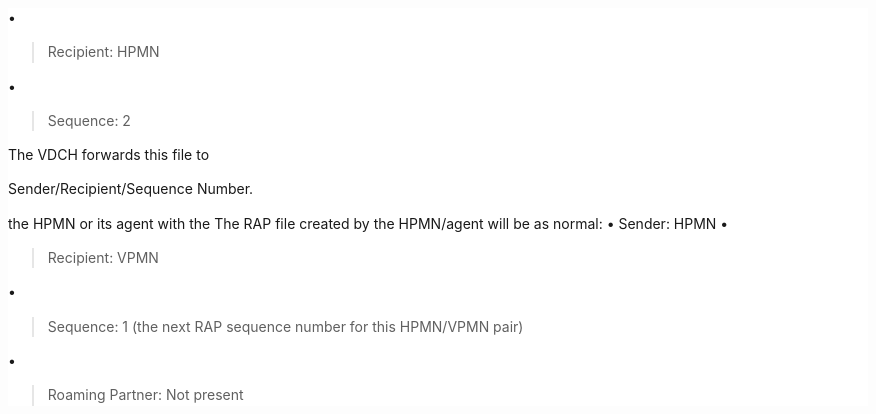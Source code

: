 </tr>
<tr class="odd">
<th>•</th>
<th colspan="8"><blockquote>
<p>Recipient: HPMN</p>
</blockquote></th>
</tr>
<tr class="header">
<th>•</th>
<th colspan="8"><blockquote>
<p>Sequence: 2</p>
</blockquote></th>
</tr>
<tr class="odd">
<th colspan="2"><p>The VDCH forwards this file to</p>
<p>Sender/Recipient/Sequence Number.</p></th>
<th>the</th>
<th>HPMN</th>
<th>or</th>
<th>its</th>
<th>agent</th>
<th>with</th>
<th>the</th>
</tr>
<tr class="header">
<th colspan="9">The RAP file created by the HPMN/agent will be as
normal: • Sender: HPMN</th>
</tr>
<tr class="odd">
<th>•</th>
<th colspan="8"><blockquote>
<p>Recipient: VPMN</p>
</blockquote></th>
</tr>
<tr class="header">
<th>•</th>
<th colspan="8"><blockquote>
<p>Sequence: 1 (the next RAP sequence number for this HPMN/VPMN
pair)</p>
</blockquote></th>
</tr>
<tr class="odd">
<th>•</th>
<th colspan="8"><blockquote>
<p>Roaming Partner: Not present</p>
</blockquote></th>
</tr>
</thead>
<tbody>
</tbody>
</table>
